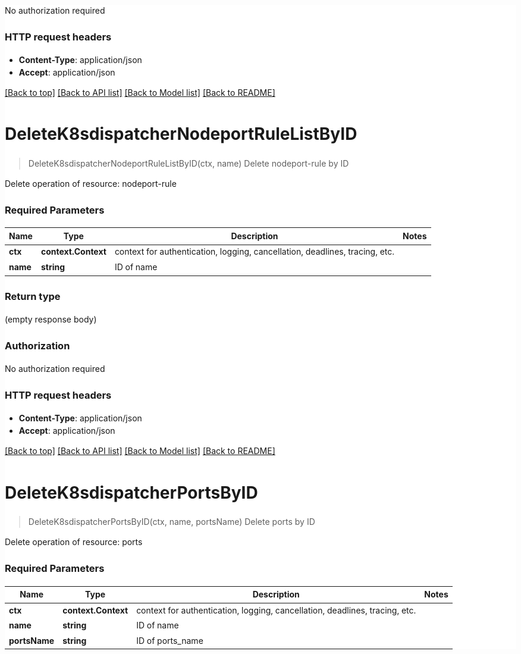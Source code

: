 No authorization required

### HTTP request headers

 - **Content-Type**: application/json
 - **Accept**: application/json

[[Back to top]](#) [[Back to API list]](../README.md#documentation-for-api-endpoints) [[Back to Model list]](../README.md#documentation-for-models) [[Back to README]](../README.md)

# **DeleteK8sdispatcherNodeportRuleListByID**
> DeleteK8sdispatcherNodeportRuleListByID(ctx, name)
Delete nodeport-rule by ID

Delete operation of resource: nodeport-rule

### Required Parameters

Name | Type | Description  | Notes
------------- | ------------- | ------------- | -------------
 **ctx** | **context.Context** | context for authentication, logging, cancellation, deadlines, tracing, etc.
  **name** | **string**| ID of name | 

### Return type

 (empty response body)

### Authorization

No authorization required

### HTTP request headers

 - **Content-Type**: application/json
 - **Accept**: application/json

[[Back to top]](#) [[Back to API list]](../README.md#documentation-for-api-endpoints) [[Back to Model list]](../README.md#documentation-for-models) [[Back to README]](../README.md)

# **DeleteK8sdispatcherPortsByID**
> DeleteK8sdispatcherPortsByID(ctx, name, portsName)
Delete ports by ID

Delete operation of resource: ports

### Required Parameters

Name | Type | Description  | Notes
------------- | ------------- | ------------- | -------------
 **ctx** | **context.Context** | context for authentication, logging, cancellation, deadlines, tracing, etc.
  **name** | **string**| ID of name | 
  **portsName** | **string**| ID of ports_name | 
